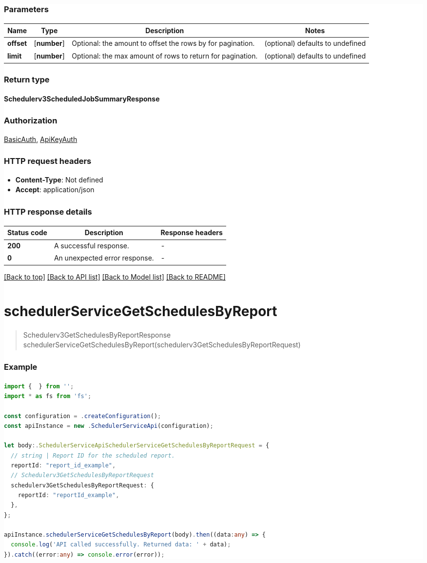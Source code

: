 
### Parameters

Name | Type | Description  | Notes
------------- | ------------- | ------------- | -------------
 **offset** | [**number**] | Optional: the amount to offset the rows by for pagination. | (optional) defaults to undefined
 **limit** | [**number**] | Optional: the max amount of rows to return for pagination. | (optional) defaults to undefined


### Return type

**Schedulerv3ScheduledJobSummaryResponse**

### Authorization

[BasicAuth](README.md#BasicAuth), [ApiKeyAuth](README.md#ApiKeyAuth)

### HTTP request headers

 - **Content-Type**: Not defined
 - **Accept**: application/json


### HTTP response details
| Status code | Description | Response headers |
|-------------|-------------|------------------|
**200** | A successful response. |  -  |
**0** | An unexpected error response. |  -  |

[[Back to top]](#) [[Back to API list]](README.md#documentation-for-api-endpoints) [[Back to Model list]](README.md#documentation-for-models) [[Back to README]](README.md)

# **schedulerServiceGetSchedulesByReport**
> Schedulerv3GetSchedulesByReportResponse schedulerServiceGetSchedulesByReport(schedulerv3GetSchedulesByReportRequest)


### Example


```typescript
import {  } from '';
import * as fs from 'fs';

const configuration = .createConfiguration();
const apiInstance = new .SchedulerServiceApi(configuration);

let body:.SchedulerServiceApiSchedulerServiceGetSchedulesByReportRequest = {
  // string | Report ID for the scheduled report.
  reportId: "report_id_example",
  // Schedulerv3GetSchedulesByReportRequest
  schedulerv3GetSchedulesByReportRequest: {
    reportId: "reportId_example",
  },
};

apiInstance.schedulerServiceGetSchedulesByReport(body).then((data:any) => {
  console.log('API called successfully. Returned data: ' + data);
}).catch((error:any) => console.error(error));
```
